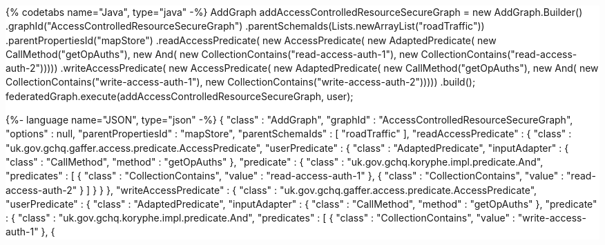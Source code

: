 
{% codetabs name="Java", type="java" -%}
AddGraph addAccessControlledResourceSecureGraph = new AddGraph.Builder()
        .graphId("AccessControlledResourceSecureGraph")
        .parentSchemaIds(Lists.newArrayList("roadTraffic"))
        .parentPropertiesId("mapStore")
        .readAccessPredicate(
                new AccessPredicate(
                        new AdaptedPredicate(
                                new CallMethod("getOpAuths"),
                                new And(
                                        new CollectionContains("read-access-auth-1"),
                                        new CollectionContains("read-access-auth-2")))))
        .writeAccessPredicate(
                new AccessPredicate(
                        new AdaptedPredicate(
                                new CallMethod("getOpAuths"),
                                new And(
                                        new CollectionContains("write-access-auth-1"),
                                        new CollectionContains("write-access-auth-2")))))
        .build();
federatedGraph.execute(addAccessControlledResourceSecureGraph, user);

{%- language name="JSON", type="json" -%}
{
  "class" : "AddGraph",
  "graphId" : "AccessControlledResourceSecureGraph",
  "options" : null,
  "parentPropertiesId" : "mapStore",
  "parentSchemaIds" : [ "roadTraffic" ],
  "readAccessPredicate" : {
    "class" : "uk.gov.gchq.gaffer.access.predicate.AccessPredicate",
    "userPredicate" : {
      "class" : "AdaptedPredicate",
      "inputAdapter" : {
        "class" : "CallMethod",
        "method" : "getOpAuths"
      },
      "predicate" : {
        "class" : "uk.gov.gchq.koryphe.impl.predicate.And",
        "predicates" : [ {
          "class" : "CollectionContains",
          "value" : "read-access-auth-1"
        }, {
          "class" : "CollectionContains",
          "value" : "read-access-auth-2"
        } ]
      }
    }
  },
  "writeAccessPredicate" : {
    "class" : "uk.gov.gchq.gaffer.access.predicate.AccessPredicate",
    "userPredicate" : {
      "class" : "AdaptedPredicate",
      "inputAdapter" : {
        "class" : "CallMethod",
        "method" : "getOpAuths"
      },
      "predicate" : {
        "class" : "uk.gov.gchq.koryphe.impl.predicate.And",
        "predicates" : [ {
          "class" : "CollectionContains",
          "value" : "write-access-auth-1"
        }, {